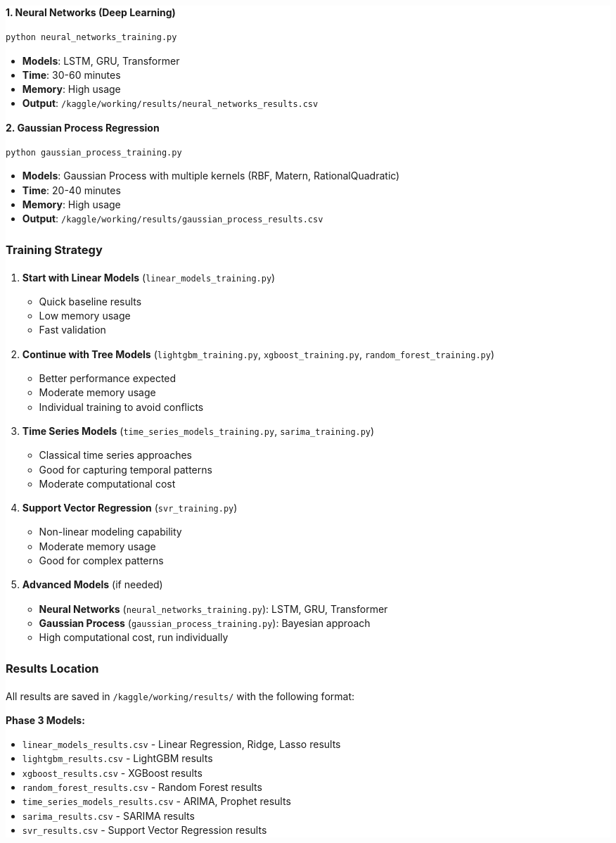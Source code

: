 **1. Neural Networks (Deep Learning)**
```bash
python neural_networks_training.py
```
- **Models**: LSTM, GRU, Transformer
- **Time**: 30-60 minutes
- **Memory**: High usage
- **Output**: `/kaggle/working/results/neural_networks_results.csv`

**2. Gaussian Process Regression**
```bash
python gaussian_process_training.py
```
- **Models**: Gaussian Process with multiple kernels (RBF, Matern, RationalQuadratic)
- **Time**: 20-40 minutes
- **Memory**: High usage
- **Output**: `/kaggle/working/results/gaussian_process_results.csv`

### Training Strategy

1. **Start with Linear Models** (`linear_models_training.py`)
   - Quick baseline results
   - Low memory usage
   - Fast validation

2. **Continue with Tree Models** (`lightgbm_training.py`, `xgboost_training.py`, `random_forest_training.py`)
   - Better performance expected
   - Moderate memory usage
   - Individual training to avoid conflicts

3. **Time Series Models** (`time_series_models_training.py`, `sarima_training.py`)
   - Classical time series approaches
   - Good for capturing temporal patterns
   - Moderate computational cost

4. **Support Vector Regression** (`svr_training.py`)
   - Non-linear modeling capability
   - Moderate memory usage
   - Good for complex patterns

5. **Advanced Models** (if needed)
   - **Neural Networks** (`neural_networks_training.py`): LSTM, GRU, Transformer
   - **Gaussian Process** (`gaussian_process_training.py`): Bayesian approach
   - High computational cost, run individually

### Results Location
All results are saved in `/kaggle/working/results/` with the following format:

**Phase 3 Models:**
- `linear_models_results.csv` - Linear Regression, Ridge, Lasso results
- `lightgbm_results.csv` - LightGBM results  
- `xgboost_results.csv` - XGBoost results
- `random_forest_results.csv` - Random Forest results
- `time_series_models_results.csv` - ARIMA, Prophet results
- `sarima_results.csv` - SARIMA results
- `svr_results.csv` - Support Vector Regression results
